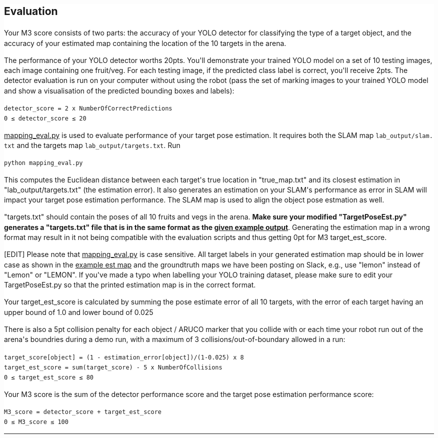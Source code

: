 
## Evaluation
Your M3 score consists of two parts: the accuracy of your YOLO detector for classifying the type of a target object, and the accuracy of your estimated map containing the location of the 10 targets in the arena.

The performance of your YOLO detector worths 20pts. You'll demonstrate your trained YOLO model on a set of 10 testing images, each image containing one fruit/veg. For each testing image, if the predicted class label is correct, you'll receive 2pts. The detector evaluation is run on your computer without using the robot (pass the set of marking images to your trained YOLO model and show a visualisation of the predicted bounding boxes and labels):

~~~
detector_score = 2 x NumberOfCorrectPredictions
0 ≤ detector_score ≤ 20
~~~

[mapping_eval.py](mapping_eval.py) is used to evaluate performance of your target pose estimation. It requires both the SLAM map ```lab_output/slam.txt``` and the targets map ```lab_output/targets.txt```. Run 
```
python mapping_eval.py
```
This computes the Euclidean distance between each target's true location in "true_map.txt" and its closest estimation in "lab_output/targets.txt" (the estimation error). It also generates an estimation on your SLAM's performance as error in SLAM will impact your target pose estimation performance. The SLAM map is used to align the object pose estmation as well.

"targets.txt" should contain the poses of all 10 fruits and vegs in the arena. **Make sure your modified "TargetPoseEst.py" generates a "targets.txt" file that is in the same format as the [given example output](lab_output/targets.txt)**. Generating the estimation map in a wrong format may result in it not being compatible with the evaluation scripts and thus getting 0pt for M3 target_est_score. 

[EDIT] Please note that [mapping_eval.py](mapping_eval.py) is case sensitive. All target labels in your generated estimation map should be in lower case as shown in the [example est map](lab_output/targets.txt) and the groundtruth maps we have been posting on Slack, e.g., use "lemon" instead of "Lemon" or "LEMON". If you've made a typo when labelling your YOLO training dataset, please make sure to edit your TargetPoseEst.py so that the printed estimation map is in the correct format.

Your target_est_score is calculated by summing the pose estimate error of all 10 targets, with the error of each target having an upper bound of 1.0 and lower bound of 0.025 

There is also a 5pt collision penalty for each object / ARUCO marker that you collide with or each time your robot run out of the arena's boundries during a demo run, with a maximum of 3 collisions/out-of-boundary allowed in a run: 

~~~
target_score[object] = (1 - estimation_error[object])/(1-0.025) x 8
target_est_score = sum(target_score) - 5 x NumberOfCollisions
0 ≤ target_est_score ≤ 80
~~~

Your M3 score is the sum of the detector performance score and the target pose estimation performance score:

~~~
M3_score = detector_score + target_est_score
0 ≤ M3_score ≤ 100
~~~

---